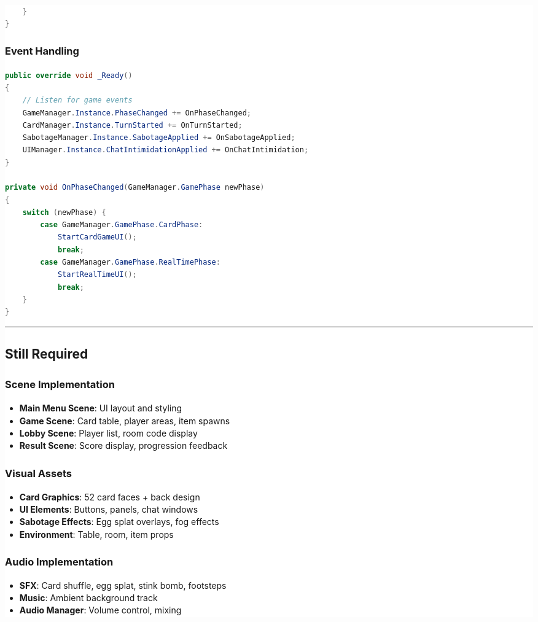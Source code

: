 ```csharp
    }
}
```

### Event Handling

```csharp
public override void _Ready()
{
    // Listen for game events
    GameManager.Instance.PhaseChanged += OnPhaseChanged;
    CardManager.Instance.TurnStarted += OnTurnStarted;
    SabotageManager.Instance.SabotageApplied += OnSabotageApplied;
    UIManager.Instance.ChatIntimidationApplied += OnChatIntimidation;
}

private void OnPhaseChanged(GameManager.GamePhase newPhase)
{
    switch (newPhase) {
        case GameManager.GamePhase.CardPhase:
            StartCardGameUI();
            break;
        case GameManager.GamePhase.RealTimePhase:
            StartRealTimeUI();
            break;
    }
}
```

---

## Still Required

### Scene Implementation
- **Main Menu Scene**: UI layout and styling
- **Game Scene**: Card table, player areas, item spawns
- **Lobby Scene**: Player list, room code display
- **Result Scene**: Score display, progression feedback

### Visual Assets
- **Card Graphics**: 52 card faces + back design
- **UI Elements**: Buttons, panels, chat windows
- **Sabotage Effects**: Egg splat overlays, fog effects
- **Environment**: Table, room, item props

### Audio Implementation
- **SFX**: Card shuffle, egg splat, stink bomb, footsteps
- **Music**: Ambient background track
- **Audio Manager**: Volume control, mixing
